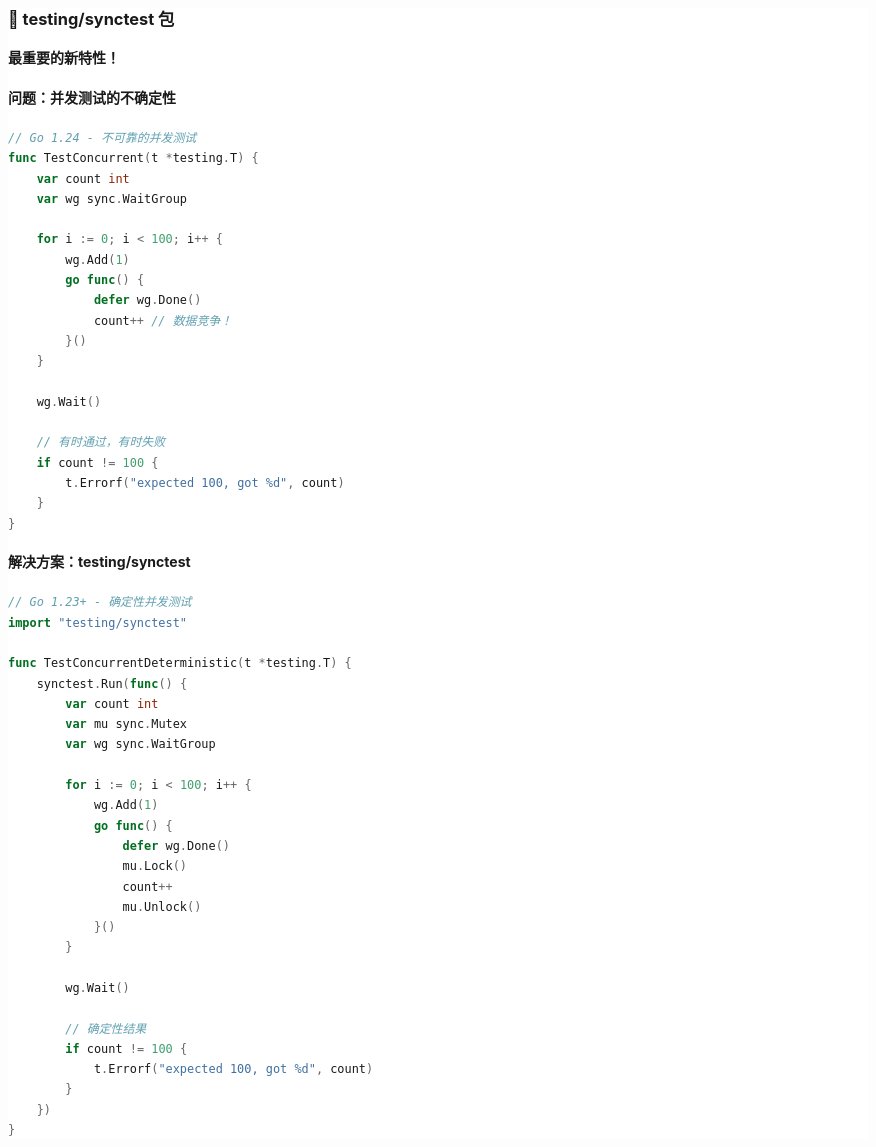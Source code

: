 ### 🎯 testing/synctest 包

**最重要的新特性！**

#### 问题：并发测试的不确定性

```go
// Go 1.24 - 不可靠的并发测试
func TestConcurrent(t *testing.T) {
    var count int
    var wg sync.WaitGroup
    
    for i := 0; i < 100; i++ {
        wg.Add(1)
        go func() {
            defer wg.Done()
            count++ // 数据竞争！
        }()
    }
    
    wg.Wait()
    
    // 有时通过，有时失败
    if count != 100 {
        t.Errorf("expected 100, got %d", count)
    }
}
```

#### 解决方案：testing/synctest

```go
// Go 1.23+ - 确定性并发测试
import "testing/synctest"

func TestConcurrentDeterministic(t *testing.T) {
    synctest.Run(func() {
        var count int
        var mu sync.Mutex
        var wg sync.WaitGroup
        
        for i := 0; i < 100; i++ {
            wg.Add(1)
            go func() {
                defer wg.Done()
                mu.Lock()
                count++
                mu.Unlock()
            }()
        }
        
        wg.Wait()
        
        // 确定性结果
        if count != 100 {
            t.Errorf("expected 100, got %d", count)
        }
    })
}
```

